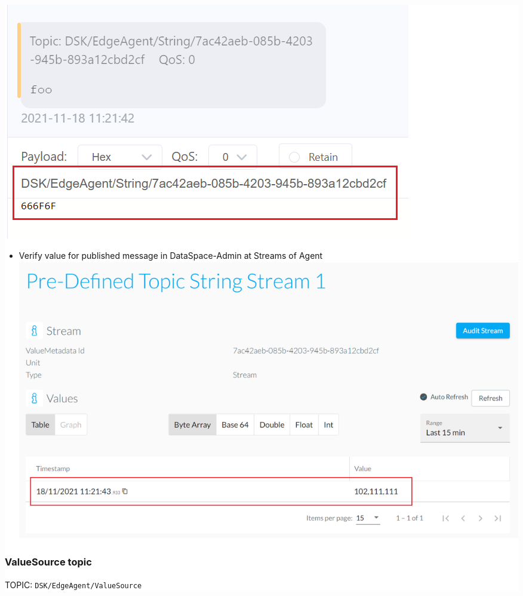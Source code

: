   ![MQTT Source - String Topic 2](./img/mqtt-string-topic-2.png)
- Verify value for published message in DataSpace-Admin at Streams of Agent
  ![MQTT Source - String Topic 3](./img/mqtt-string-topic-3.png)

### ValueSource topic

TOPIC: `DSK/EdgeAgent/ValueSource`
